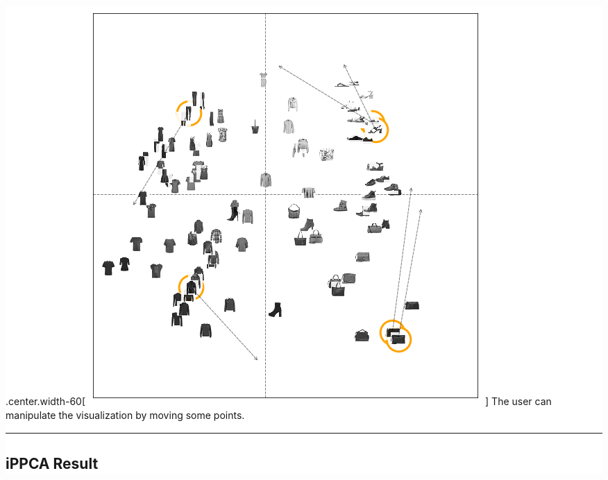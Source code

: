 .center.width-60[![](figures/esann2019/FASHION100_selected_points.png)]
The user can manipulate the visualization by moving some points.


---

## iPPCA Result
